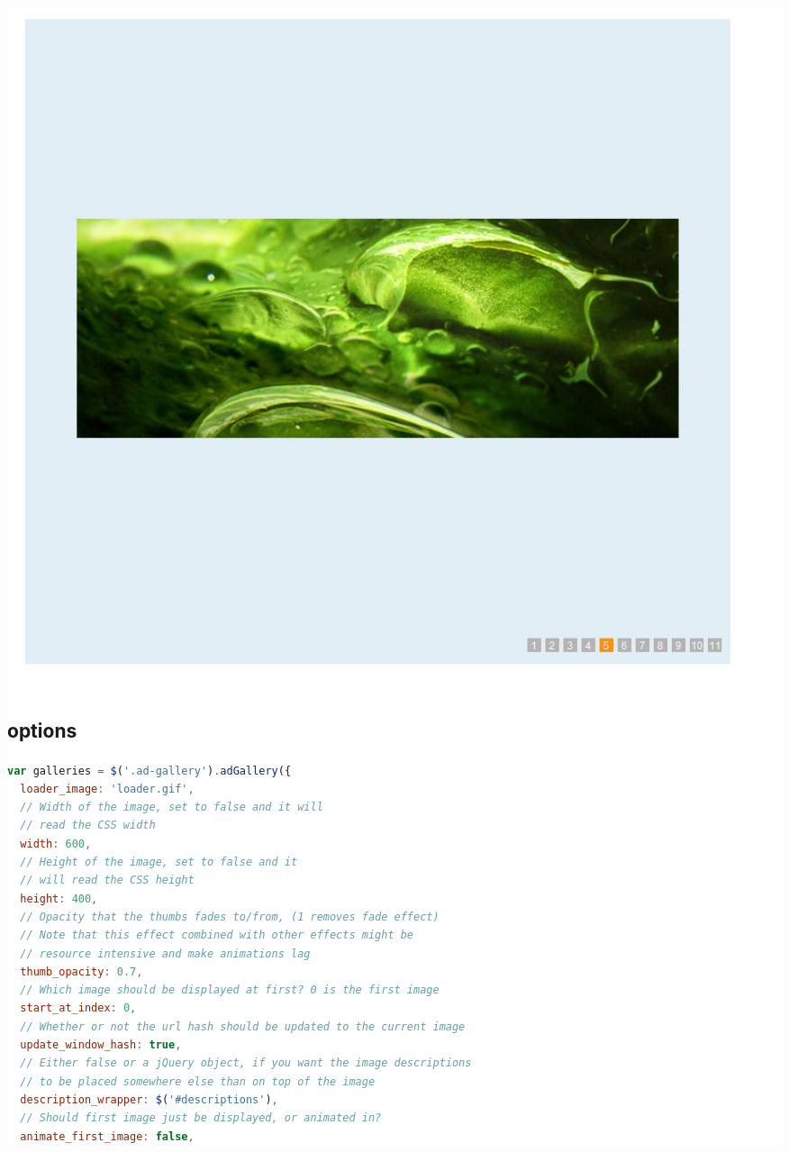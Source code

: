 ![Screenshot](/screenshot_20151130171225.jpg)  

## options
```javascript
var galleries = $('.ad-gallery').adGallery({
  loader_image: 'loader.gif',
  // Width of the image, set to false and it will 
  // read the CSS width
  width: 600, 
  // Height of the image, set to false and it 
  // will read the CSS height
  height: 400, 
  // Opacity that the thumbs fades to/from, (1 removes fade effect)
  // Note that this effect combined with other effects might be 
  // resource intensive and make animations lag
  thumb_opacity: 0.7,
  // Which image should be displayed at first? 0 is the first image  
  start_at_index: 0, 
  // Whether or not the url hash should be updated to the current image
  update_window_hash: true, 
  // Either false or a jQuery object, if you want the image descriptions
  // to be placed somewhere else than on top of the image
  description_wrapper: $('#descriptions'), 
  // Should first image just be displayed, or animated in?
  animate_first_image: false,
```